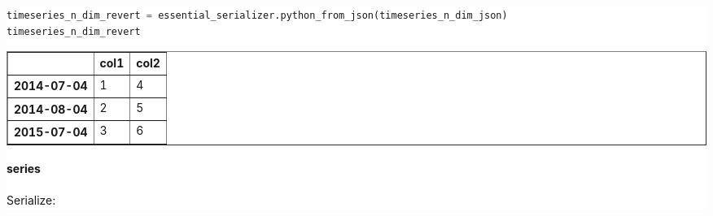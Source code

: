 
```python
timeseries_n_dim_revert = essential_serializer.python_from_json(timeseries_n_dim_json)
timeseries_n_dim_revert
```




<div>
<style scoped>
    .dataframe tbody tr th:only-of-type {
        vertical-align: middle;
    }

    .dataframe tbody tr th {
        vertical-align: top;
    }

    .dataframe thead th {
        text-align: right;
    }
</style>
<table border="1" class="dataframe">
  <thead>
    <tr style="text-align: right;">
      <th></th>
      <th>col1</th>
      <th>col2</th>
    </tr>
  </thead>
  <tbody>
    <tr>
      <th>2014-07-04</th>
      <td>1</td>
      <td>4</td>
    </tr>
    <tr>
      <th>2014-08-04</th>
      <td>2</td>
      <td>5</td>
    </tr>
    <tr>
      <th>2015-07-04</th>
      <td>3</td>
      <td>6</td>
    </tr>
  </tbody>
</table>
</div>



#### **series**

Serialize:
